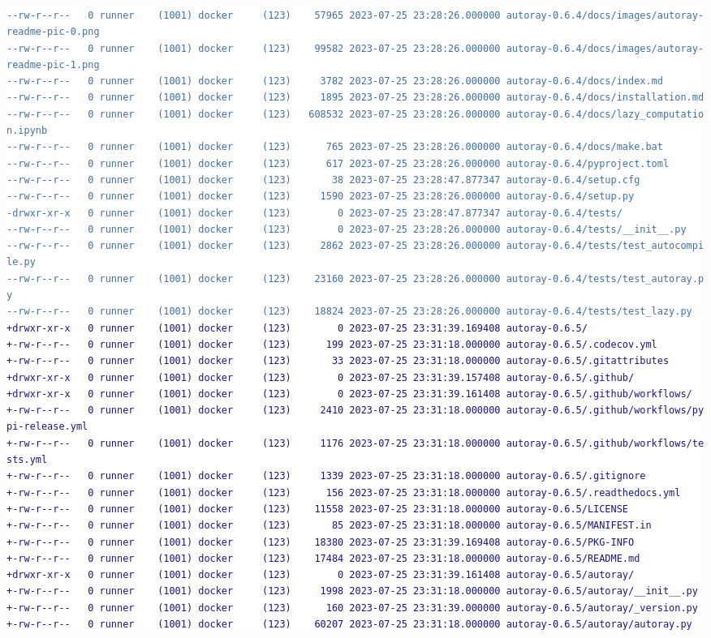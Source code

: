 ```diff
--rw-r--r--   0 runner    (1001) docker     (123)    57965 2023-07-25 23:28:26.000000 autoray-0.6.4/docs/images/autoray-readme-pic-0.png
--rw-r--r--   0 runner    (1001) docker     (123)    99582 2023-07-25 23:28:26.000000 autoray-0.6.4/docs/images/autoray-readme-pic-1.png
--rw-r--r--   0 runner    (1001) docker     (123)     3782 2023-07-25 23:28:26.000000 autoray-0.6.4/docs/index.md
--rw-r--r--   0 runner    (1001) docker     (123)     1895 2023-07-25 23:28:26.000000 autoray-0.6.4/docs/installation.md
--rw-r--r--   0 runner    (1001) docker     (123)   608532 2023-07-25 23:28:26.000000 autoray-0.6.4/docs/lazy_computation.ipynb
--rw-r--r--   0 runner    (1001) docker     (123)      765 2023-07-25 23:28:26.000000 autoray-0.6.4/docs/make.bat
--rw-r--r--   0 runner    (1001) docker     (123)      617 2023-07-25 23:28:26.000000 autoray-0.6.4/pyproject.toml
--rw-r--r--   0 runner    (1001) docker     (123)       38 2023-07-25 23:28:47.877347 autoray-0.6.4/setup.cfg
--rw-r--r--   0 runner    (1001) docker     (123)     1590 2023-07-25 23:28:26.000000 autoray-0.6.4/setup.py
-drwxr-xr-x   0 runner    (1001) docker     (123)        0 2023-07-25 23:28:47.877347 autoray-0.6.4/tests/
--rw-r--r--   0 runner    (1001) docker     (123)        0 2023-07-25 23:28:26.000000 autoray-0.6.4/tests/__init__.py
--rw-r--r--   0 runner    (1001) docker     (123)     2862 2023-07-25 23:28:26.000000 autoray-0.6.4/tests/test_autocompile.py
--rw-r--r--   0 runner    (1001) docker     (123)    23160 2023-07-25 23:28:26.000000 autoray-0.6.4/tests/test_autoray.py
--rw-r--r--   0 runner    (1001) docker     (123)    18824 2023-07-25 23:28:26.000000 autoray-0.6.4/tests/test_lazy.py
+drwxr-xr-x   0 runner    (1001) docker     (123)        0 2023-07-25 23:31:39.169408 autoray-0.6.5/
+-rw-r--r--   0 runner    (1001) docker     (123)      199 2023-07-25 23:31:18.000000 autoray-0.6.5/.codecov.yml
+-rw-r--r--   0 runner    (1001) docker     (123)       33 2023-07-25 23:31:18.000000 autoray-0.6.5/.gitattributes
+drwxr-xr-x   0 runner    (1001) docker     (123)        0 2023-07-25 23:31:39.157408 autoray-0.6.5/.github/
+drwxr-xr-x   0 runner    (1001) docker     (123)        0 2023-07-25 23:31:39.161408 autoray-0.6.5/.github/workflows/
+-rw-r--r--   0 runner    (1001) docker     (123)     2410 2023-07-25 23:31:18.000000 autoray-0.6.5/.github/workflows/pypi-release.yml
+-rw-r--r--   0 runner    (1001) docker     (123)     1176 2023-07-25 23:31:18.000000 autoray-0.6.5/.github/workflows/tests.yml
+-rw-r--r--   0 runner    (1001) docker     (123)     1339 2023-07-25 23:31:18.000000 autoray-0.6.5/.gitignore
+-rw-r--r--   0 runner    (1001) docker     (123)      156 2023-07-25 23:31:18.000000 autoray-0.6.5/.readthedocs.yml
+-rw-r--r--   0 runner    (1001) docker     (123)    11558 2023-07-25 23:31:18.000000 autoray-0.6.5/LICENSE
+-rw-r--r--   0 runner    (1001) docker     (123)       85 2023-07-25 23:31:18.000000 autoray-0.6.5/MANIFEST.in
+-rw-r--r--   0 runner    (1001) docker     (123)    18380 2023-07-25 23:31:39.169408 autoray-0.6.5/PKG-INFO
+-rw-r--r--   0 runner    (1001) docker     (123)    17484 2023-07-25 23:31:18.000000 autoray-0.6.5/README.md
+drwxr-xr-x   0 runner    (1001) docker     (123)        0 2023-07-25 23:31:39.161408 autoray-0.6.5/autoray/
+-rw-r--r--   0 runner    (1001) docker     (123)     1998 2023-07-25 23:31:18.000000 autoray-0.6.5/autoray/__init__.py
+-rw-r--r--   0 runner    (1001) docker     (123)      160 2023-07-25 23:31:39.000000 autoray-0.6.5/autoray/_version.py
+-rw-r--r--   0 runner    (1001) docker     (123)    60207 2023-07-25 23:31:18.000000 autoray-0.6.5/autoray/autoray.py
```